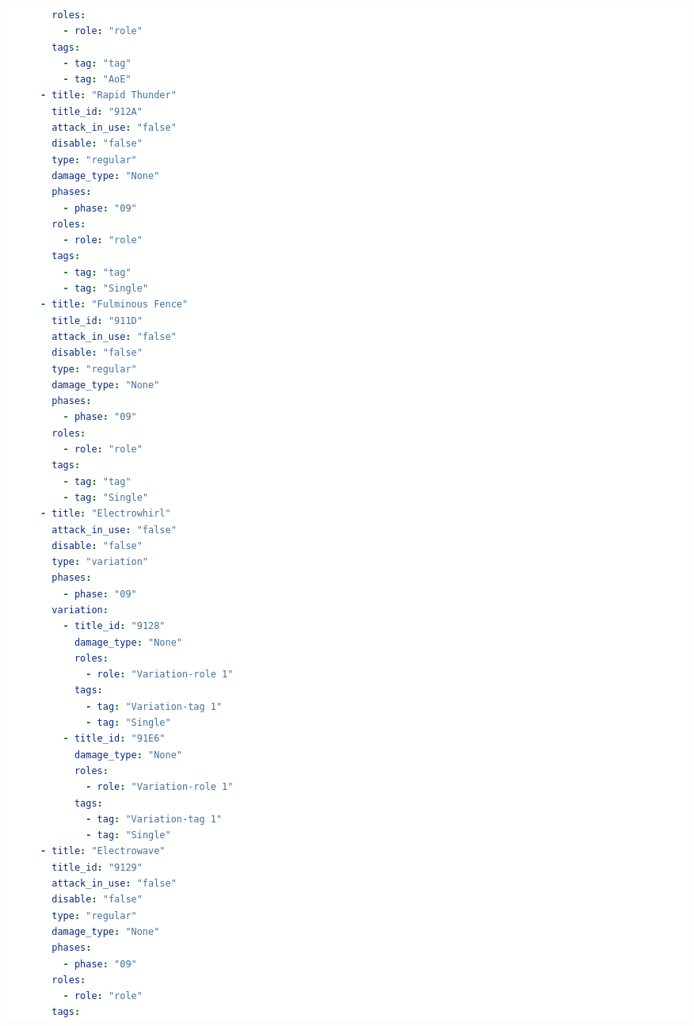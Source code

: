 ```yaml
        roles:
          - role: "role"
        tags:
          - tag: "tag"
          - tag: "AoE"
      - title: "Rapid Thunder"
        title_id: "912A"
        attack_in_use: "false"
        disable: "false"
        type: "regular"
        damage_type: "None"
        phases:
          - phase: "09"
        roles:
          - role: "role"
        tags:
          - tag: "tag"
          - tag: "Single"
      - title: "Fulminous Fence"
        title_id: "911D"
        attack_in_use: "false"
        disable: "false"
        type: "regular"
        damage_type: "None"
        phases:
          - phase: "09"
        roles:
          - role: "role"
        tags:
          - tag: "tag"
          - tag: "Single"
      - title: "Electrowhirl"
        attack_in_use: "false"
        disable: "false"
        type: "variation"
        phases:
          - phase: "09"
        variation:
          - title_id: "9128"
            damage_type: "None"
            roles:
              - role: "Variation-role 1"
            tags:
              - tag: "Variation-tag 1"
              - tag: "Single"
          - title_id: "91E6"
            damage_type: "None"
            roles:
              - role: "Variation-role 1"
            tags:
              - tag: "Variation-tag 1"
              - tag: "Single"
      - title: "Electrowave"
        title_id: "9129"
        attack_in_use: "false"
        disable: "false"
        type: "regular"
        damage_type: "None"
        phases:
          - phase: "09"
        roles:
          - role: "role"
        tags:
```